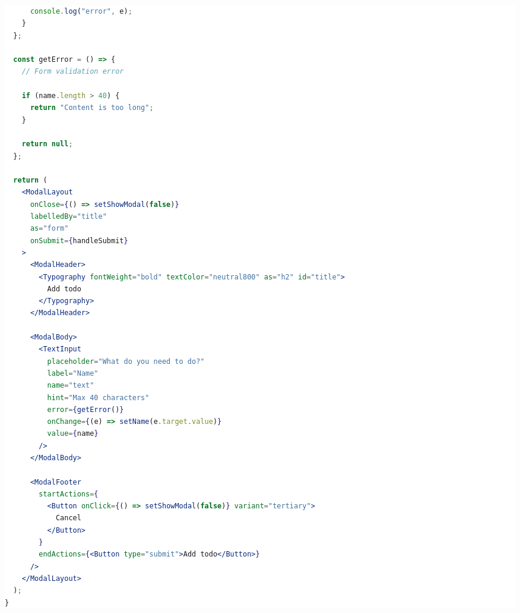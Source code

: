 ```jsx
      console.log("error", e);
    }
  };

  const getError = () => {
    // Form validation error

    if (name.length > 40) {
      return "Content is too long";
    }

    return null;
  };

  return (
    <ModalLayout
      onClose={() => setShowModal(false)}
      labelledBy="title"
      as="form"
      onSubmit={handleSubmit}
    >
      <ModalHeader>
        <Typography fontWeight="bold" textColor="neutral800" as="h2" id="title">
          Add todo
        </Typography>
      </ModalHeader>

      <ModalBody>
        <TextInput
          placeholder="What do you need to do?"
          label="Name"
          name="text"
          hint="Max 40 characters"
          error={getError()}
          onChange={(e) => setName(e.target.value)}
          value={name}
        />
      </ModalBody>

      <ModalFooter
        startActions={
          <Button onClick={() => setShowModal(false)} variant="tertiary">
            Cancel
          </Button>
        }
        endActions={<Button type="submit">Add todo</Button>}
      />
    </ModalLayout>
  );
}
```
